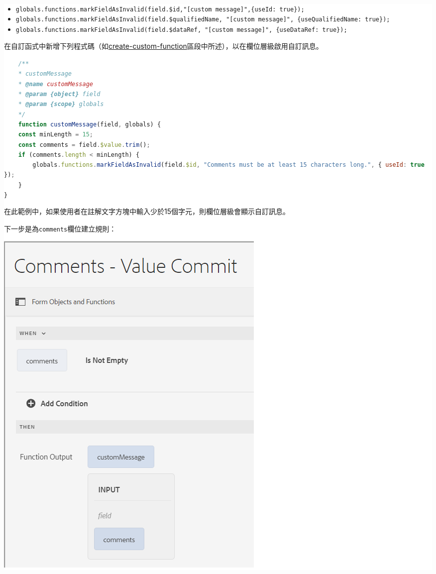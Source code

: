 * `globals.functions.markFieldAsInvalid(field.$id,"[custom message]",{useId: true});`
* `globals.functions.markFieldAsInvalid(field.$qualifiedName, "[custom message]", {useQualifiedName: true});`
* `globals.functions.markFieldAsInvalid(field.$dataRef, "[custom message]", {useDataRef: true});`

在自訂函式中新增下列程式碼（如[create-custom-function](#create-custom-function)區段中所述），以在欄位層級啟用自訂訊息。

```javascript
    /**
    * customMessage
    * @name customMessage
    * @param {object} field
    * @param {scope} globals 
    */
    function customMessage(field, globals) {
    const minLength = 15;
    const comments = field.$value.trim();
    if (comments.length < minLength) {
        globals.functions.markFieldAsInvalid(field.$id, "Comments must be at least 15 characters long.", { useId: true });
    }
}
```

在此範例中，如果使用者在註解文字方塊中輸入少於15個字元，則欄位層級會顯示自訂訊息。

下一步是為`comments`欄位建立規則：

![將欄位標示為無效](/help/forms/using/assets/custom-function-invalid-field.png)
